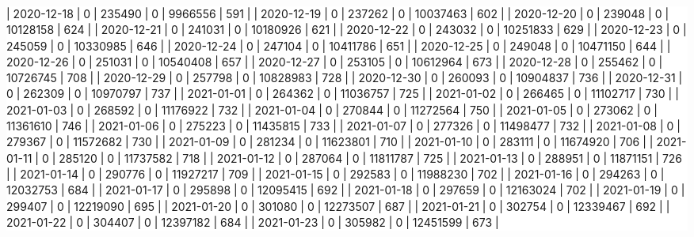 | 2020-12-18 | 0 | 235490 | 0 | 9966556 | 591 |
| 2020-12-19 | 0 | 237262 | 0 | 10037463 | 602 |
| 2020-12-20 | 0 | 239048 | 0 | 10128158 | 624 |
| 2020-12-21 | 0 | 241031 | 0 | 10180926 | 621 |
| 2020-12-22 | 0 | 243032 | 0 | 10251833 | 629 |
| 2020-12-23 | 0 | 245059 | 0 | 10330985 | 646 |
| 2020-12-24 | 0 | 247104 | 0 | 10411786 | 651 |
| 2020-12-25 | 0 | 249048 | 0 | 10471150 | 644 |
| 2020-12-26 | 0 | 251031 | 0 | 10540408 | 657 |
| 2020-12-27 | 0 | 253105 | 0 | 10612964 | 673 |
| 2020-12-28 | 0 | 255462 | 0 | 10726745 | 708 |
| 2020-12-29 | 0 | 257798 | 0 | 10828983 | 728 |
| 2020-12-30 | 0 | 260093 | 0 | 10904837 | 736 |
| 2020-12-31 | 0 | 262309 | 0 | 10970797 | 737 |
| 2021-01-01 | 0 | 264362 | 0 | 11036757 | 725 |
| 2021-01-02 | 0 | 266465 | 0 | 11102717 | 730 |
| 2021-01-03 | 0 | 268592 | 0 | 11176922 | 732 |
| 2021-01-04 | 0 | 270844 | 0 | 11272564 | 750 |
| 2021-01-05 | 0 | 273062 | 0 | 11361610 | 746 |
| 2021-01-06 | 0 | 275223 | 0 | 11435815 | 733 |
| 2021-01-07 | 0 | 277326 | 0 | 11498477 | 732 |
| 2021-01-08 | 0 | 279367 | 0 | 11572682 | 730 |
| 2021-01-09 | 0 | 281234 | 0 | 11623801 | 710 |
| 2021-01-10 | 0 | 283111 | 0 | 11674920 | 706 |
| 2021-01-11 | 0 | 285120 | 0 | 11737582 | 718 |
| 2021-01-12 | 0 | 287064 | 0 | 11811787 | 725 |
| 2021-01-13 | 0 | 288951 | 0 | 11871151 | 726 |
| 2021-01-14 | 0 | 290776 | 0 | 11927217 | 709 |
| 2021-01-15 | 0 | 292583 | 0 | 11988230 | 702 |
| 2021-01-16 | 0 | 294263 | 0 | 12032753 | 684 |
| 2021-01-17 | 0 | 295898 | 0 | 12095415 | 692 |
| 2021-01-18 | 0 | 297659 | 0 | 12163024 | 702 |
| 2021-01-19 | 0 | 299407 | 0 | 12219090 | 695 |
| 2021-01-20 | 0 | 301080 | 0 | 12273507 | 687 |
| 2021-01-21 | 0 | 302754 | 0 | 12339467 | 692 |
| 2021-01-22 | 0 | 304407 | 0 | 12397182 | 684 |
| 2021-01-23 | 0 | 305982 | 0 | 12451599 | 673 |